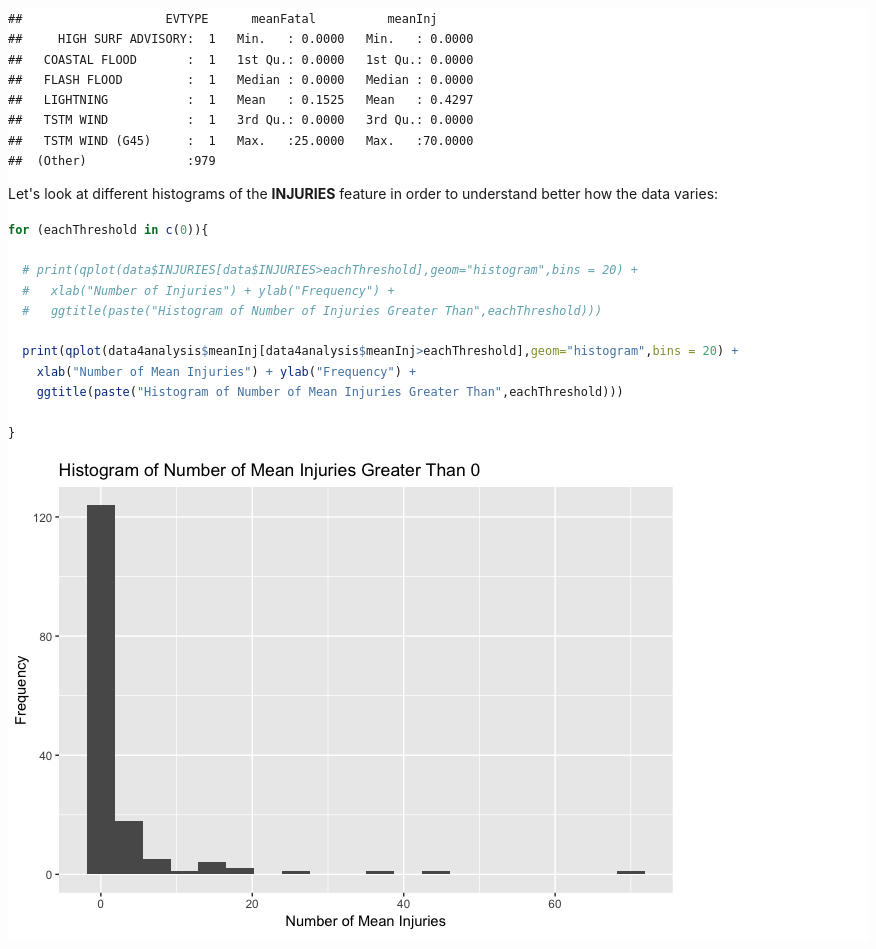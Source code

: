 ```
##                    EVTYPE      meanFatal          meanInj       
##     HIGH SURF ADVISORY:  1   Min.   : 0.0000   Min.   : 0.0000  
##   COASTAL FLOOD       :  1   1st Qu.: 0.0000   1st Qu.: 0.0000  
##   FLASH FLOOD         :  1   Median : 0.0000   Median : 0.0000  
##   LIGHTNING           :  1   Mean   : 0.1525   Mean   : 0.4297  
##   TSTM WIND           :  1   3rd Qu.: 0.0000   3rd Qu.: 0.0000  
##   TSTM WIND (G45)     :  1   Max.   :25.0000   Max.   :70.0000  
##  (Other)              :979
```

Let's look at different histograms of the **INJURIES** feature in order to understand better how the data varies:

```r
for (eachThreshold in c(0)){
  
  # print(qplot(data$INJURIES[data$INJURIES>eachThreshold],geom="histogram",bins = 20) +
  #   xlab("Number of Injuries") + ylab("Frequency") + 
  #   ggtitle(paste("Histogram of Number of Injuries Greater Than",eachThreshold)))
  
  print(qplot(data4analysis$meanInj[data4analysis$meanInj>eachThreshold],geom="histogram",bins = 20) +
    xlab("Number of Mean Injuries") + ylab("Frequency") + 
    ggtitle(paste("Histogram of Number of Mean Injuries Greater Than",eachThreshold)))
  
}
```

![](RRweek4Project_files/figure-html/histogramsInjuries-1.png)
